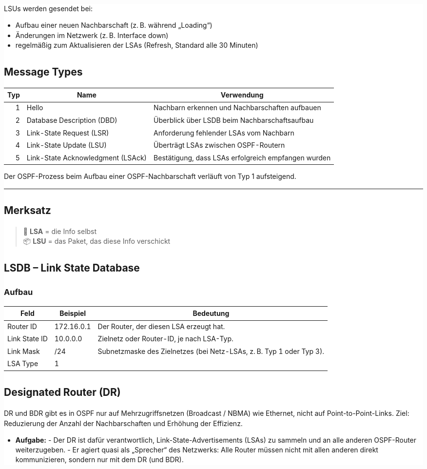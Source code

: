 LSUs werden gesendet bei:

- Aufbau einer neuen Nachbarschaft (z. B. während „Loading“)
- Änderungen im Netzwerk (z. B. Interface down)
- regelmäßig zum Aktualisieren der LSAs (Refresh, Standard alle 30 Minuten)

## Message Types

| **Typ** | **Name**                          | **Verwendung**                                      |
| ------: | --------------------------------- | --------------------------------------------------- |
|       1 | Hello                             | Nachbarn erkennen und Nachbarschaften aufbauen      |
|       2 | Database Description (DBD)        | Überblick über LSDB beim Nachbarschaftsaufbau       |
|       3 | Link-State Request (LSR)          | Anforderung fehlender LSAs vom Nachbarn             |
|       4 | Link-State Update (LSU)           | Überträgt LSAs zwischen OSPF-Routern                |
|       5 | Link-State Acknowledgment (LSAck) | Bestätigung, dass LSAs erfolgreich empfangen wurden |

Der OSPF-Prozess beim Aufbau einer OSPF-Nachbarschaft verläuft von Typ 1 aufsteigend.

---

## Merksatz

> 📨 **LSA** = die Info selbst  
> 📦 **LSU** = das Paket, das diese Info verschickt


## LSDB – Link State Database

### Aufbau

| Feld          | Beispiel   | Bedeutung                                                            |
| ------------- | ---------- | -------------------------------------------------------------------- |
| Router ID     | 172.16.0.1 | Der Router, der diesen LSA erzeugt hat.                              |
| Link State ID | 10.0.0.0   | Zielnetz oder Router-ID, je nach LSA-Typ.                            |
| Link Mask     | /24        | Subnetzmaske des Zielnetzes (bei Netz-LSAs, z. B. Typ 1 oder Typ 3). |
| LSA Type      | 1          |                                                                      |

## Designated Router (DR)

DR und BDR gibt es in OSPF nur auf Mehrzugriffsnetzen (Broadcast / NBMA) wie Ethernet, nicht auf Point-to-Point-Links. Ziel: Reduzierung der Anzahl der Nachbarschaften und Erhöhung der Effizienz.

- **Aufgabe:**
      - Der DR ist dafür verantwortlich, Link-State-Advertisements (LSAs) zu sammeln und an alle anderen OSPF-Router weiterzugeben.
      - Er agiert quasi als „Sprecher“ des Netzwerks: Alle Router müssen nicht mit allen anderen direkt kommunizieren, sondern nur mit dem DR (und BDR).

